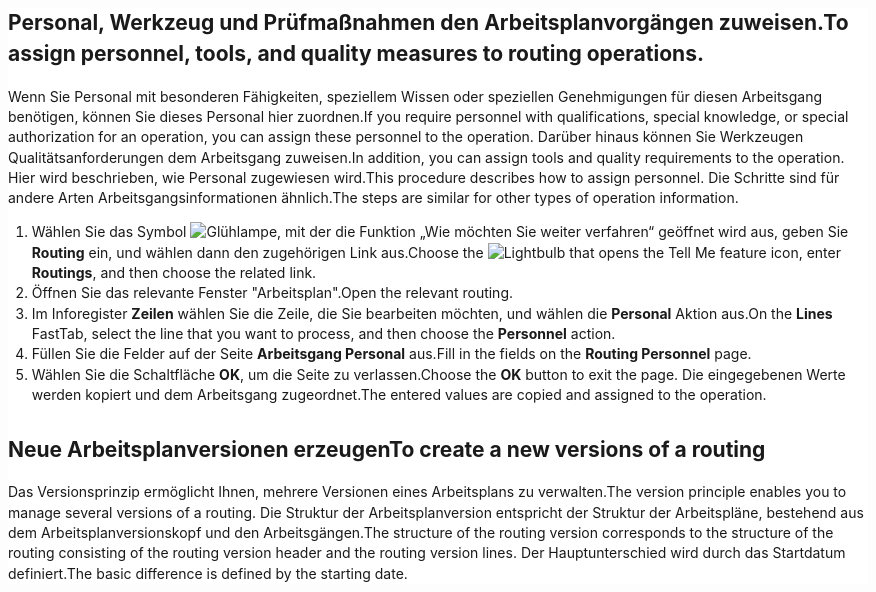 ## <a name="to-assign-personnel-tools-and-quality-measures-to-routing-operations"></a><span data-ttu-id="5a2b6-168">Personal, Werkzeug und Prüfmaßnahmen den Arbeitsplanvorgängen zuweisen.</span><span class="sxs-lookup"><span data-stu-id="5a2b6-168">To assign personnel, tools, and quality measures to routing operations.</span></span>
<span data-ttu-id="5a2b6-169">Wenn Sie Personal mit besonderen Fähigkeiten, speziellem Wissen oder speziellen Genehmigungen für diesen Arbeitsgang benötigen, können Sie dieses Personal hier zuordnen.</span><span class="sxs-lookup"><span data-stu-id="5a2b6-169">If you require personnel with qualifications, special knowledge, or special authorization for an operation, you can assign these personnel to the operation.</span></span> <span data-ttu-id="5a2b6-170">Darüber hinaus können Sie Werkzeugen Qualitätsanforderungen dem Arbeitsgang zuweisen.</span><span class="sxs-lookup"><span data-stu-id="5a2b6-170">In addition, you can assign tools and quality requirements to the operation.</span></span> <span data-ttu-id="5a2b6-171">Hier wird beschrieben, wie Personal zugewiesen wird.</span><span class="sxs-lookup"><span data-stu-id="5a2b6-171">This procedure describes how to assign personnel.</span></span> <span data-ttu-id="5a2b6-172">Die Schritte sind für andere Arten Arbeitsgangsinformationen ähnlich.</span><span class="sxs-lookup"><span data-stu-id="5a2b6-172">The steps are similar for other types of operation information.</span></span>

1.  <span data-ttu-id="5a2b6-173">Wählen Sie das Symbol ![Glühlampe, mit der die Funktion „Wie möchten Sie weiter verfahren“ geöffnet wird](media/ui-search/search_small.png "Wie möchten Sie weiter verfahren?") aus, geben Sie **Routing** ein, und wählen dann den zugehörigen Link aus.</span><span class="sxs-lookup"><span data-stu-id="5a2b6-173">Choose the ![Lightbulb that opens the Tell Me feature](media/ui-search/search_small.png "Tell me what you want to do") icon, enter **Routings**, and then choose the related link.</span></span>  
2.  <span data-ttu-id="5a2b6-174">Öffnen Sie das relevante Fenster "Arbeitsplan".</span><span class="sxs-lookup"><span data-stu-id="5a2b6-174">Open the relevant routing.</span></span>  
3.  <span data-ttu-id="5a2b6-175">Im Inforegister **Zeilen** wählen Sie die Zeile, die Sie bearbeiten möchten, und wählen die **Personal** Aktion aus.</span><span class="sxs-lookup"><span data-stu-id="5a2b6-175">On the **Lines** FastTab, select the line that you want to process, and then choose the **Personnel** action.</span></span>  
4.  <span data-ttu-id="5a2b6-176">Füllen Sie die Felder auf der Seite **Arbeitsgang Personal** aus.</span><span class="sxs-lookup"><span data-stu-id="5a2b6-176">Fill in the fields on the **Routing Personnel** page.</span></span>  
5.  <span data-ttu-id="5a2b6-177">Wählen Sie die Schaltfläche **OK**, um die Seite zu verlassen.</span><span class="sxs-lookup"><span data-stu-id="5a2b6-177">Choose the **OK** button to exit the page.</span></span> <span data-ttu-id="5a2b6-178">Die eingegebenen Werte werden kopiert und dem Arbeitsgang zugeordnet.</span><span class="sxs-lookup"><span data-stu-id="5a2b6-178">The entered values are copied and assigned to the operation.</span></span>    

## <a name="to-create-a-new-versions-of-a-routing"></a><span data-ttu-id="5a2b6-179">Neue Arbeitsplanversionen erzeugen</span><span class="sxs-lookup"><span data-stu-id="5a2b6-179">To create a new versions of a routing</span></span>  
<span data-ttu-id="5a2b6-180">Das Versionsprinzip ermöglicht Ihnen, mehrere Versionen eines Arbeitsplans zu verwalten.</span><span class="sxs-lookup"><span data-stu-id="5a2b6-180">The version principle enables you to manage several versions of a routing.</span></span> <span data-ttu-id="5a2b6-181">Die Struktur der Arbeitsplanversion entspricht der Struktur der Arbeitspläne, bestehend aus dem Arbeitsplanversionskopf und den Arbeitsgängen.</span><span class="sxs-lookup"><span data-stu-id="5a2b6-181">The structure of the routing version corresponds to the structure of the routing consisting of the routing version header and the routing version lines.</span></span> <span data-ttu-id="5a2b6-182">Der Hauptunterschied wird durch das Startdatum definiert.</span><span class="sxs-lookup"><span data-stu-id="5a2b6-182">The basic difference is defined by the starting date.</span></span>  
